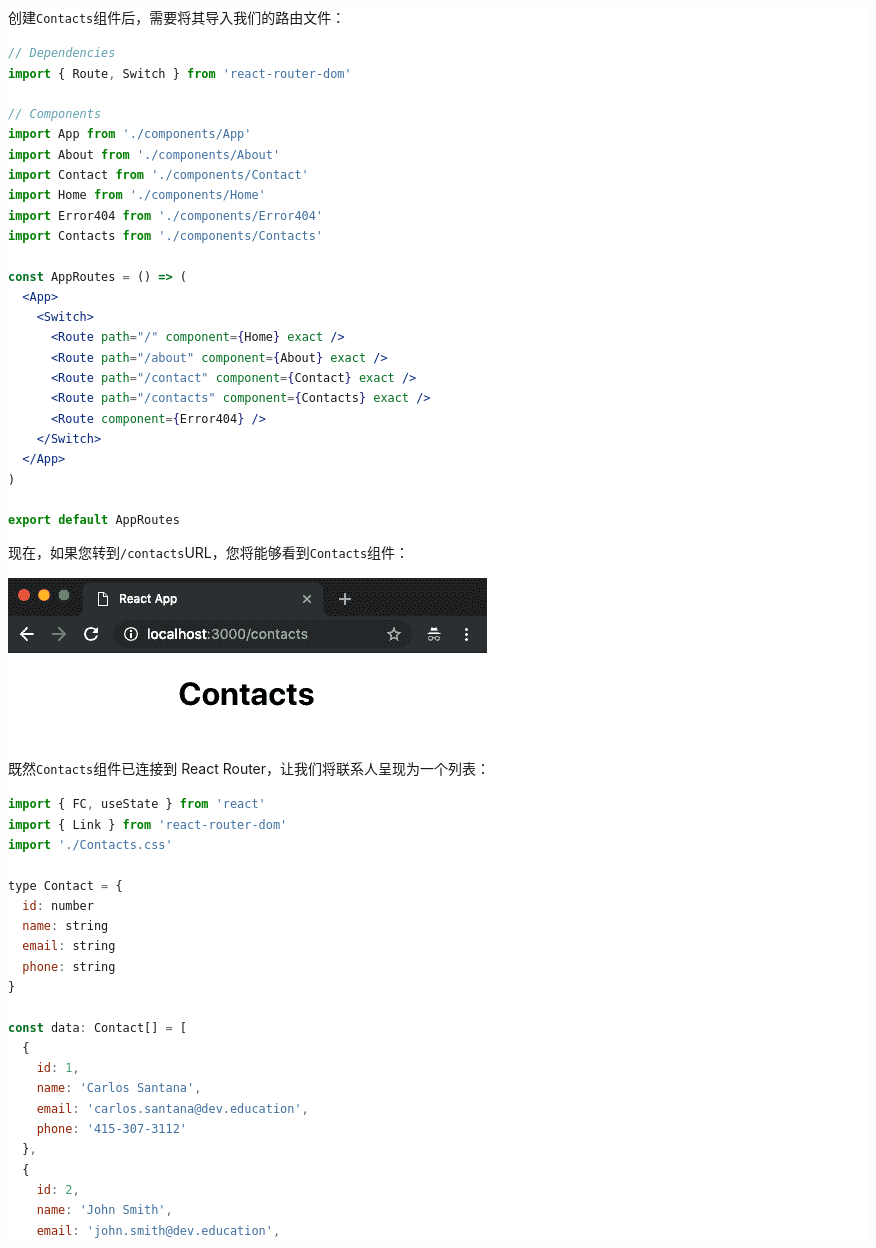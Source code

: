 创建`Contacts`组件后，需要将其导入我们的路由文件：

```jsx
// Dependencies
import { Route, Switch } from 'react-router-dom'

// Components
import App from './components/App'
import About from './components/About'
import Contact from './components/Contact'
import Home from './components/Home'
import Error404 from './components/Error404'
import Contacts from './components/Contacts'

const AppRoutes = () => (
  <App>
    <Switch>
      <Route path="/" component={Home} exact />
      <Route path="/about" component={About} exact />
      <Route path="/contact" component={Contact} exact />
      <Route path="/contacts" component={Contacts} exact />
      <Route component={Error404} />
    </Switch>
  </App>
)

export default AppRoutes
```

现在，如果您转到`/contacts`URL，您将能够看到`Contacts`组件：

![](img/2f0684f4-fd5b-4559-98d4-9e7f3c73109e.png)

既然`Contacts`组件已连接到 React Router，让我们将联系人呈现为一个列表：

```jsx
import { FC, useState } from 'react'
import { Link } from 'react-router-dom'
import './Contacts.css'

type Contact = {
  id: number
  name: string
  email: string
  phone: string
}

const data: Contact[] = [
  {
    id: 1,
    name: 'Carlos Santana',
    email: 'carlos.santana@dev.education',
    phone: '415-307-3112'
  },
  {
    id: 2,
    name: 'John Smith',
    email: 'john.smith@dev.education',
```